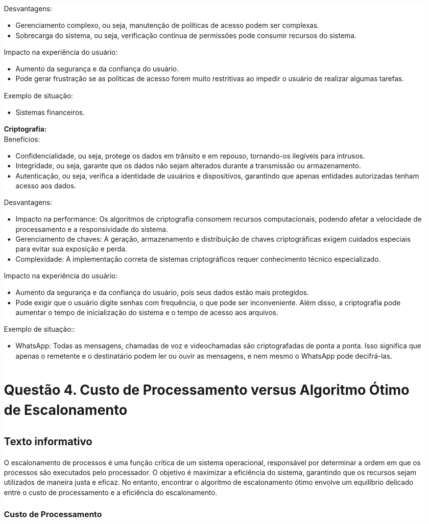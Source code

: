 Desvantagens:<br>
- Gerenciamento complexo, ou seja, manutenção de políticas de acesso podem ser complexas.<br>
- Sobrecarga do sistema, ou seja, verificação contínua de permissões pode consumir recursos do sistema.<br>
 
Impacto na experiência do usuário: <br>
- Aumento da segurança e da confiança do usuário.<br>
- Pode gerar frustração se as políticas de acesso forem muito restritivas ao impedir o usuário de realizar algumas tarefas.<br>
  
Exemplo de situação: <br> 
- Sistemas financeiros. <br>

**Criptografia:**<br>
Benefícios:<br>
- Confidencialidade, ou seja, protege os dados em trânsito e em repouso, tornando-os ilegíveis para intrusos.<br>
- Integridade, ou seja, garante que os dados não sejam alterados durante a transmissão ou armazenamento.<br>
- Autenticação, ou seja, verifica a identidade de usuários e dispositivos, garantindo que apenas entidades autorizadas tenham acesso aos dados.<br>

Desvantagens:<br>
- Impacto na performance: Os algoritmos de criptografia consomem recursos computacionais, podendo afetar a velocidade de processamento e a responsividade do sistema.<br>
- Gerenciamento de chaves: A geração, armazenamento e distribuição de chaves criptográficas exigem cuidados especiais para evitar sua exposição e perda.<br>
- Complexidade: A implementação correta de sistemas criptográficos requer conhecimento técnico especializado.<br>

Impacto na experiência do usuário: <br>
- Aumento da segurança e da confiança do usuário, pois seus dados estão mais protegidos.<br>
- Pode exigir que o usuário digite senhas com frequência, o que pode ser inconveniente. Além disso, a criptografia pode aumentar o tempo de inicialização do sistema e o tempo de acesso aos arquivos.<br>

Exemplo de situação:: <br>
- WhatsApp: Todas as mensagens, chamadas de voz e videochamadas são criptografadas de ponta a ponta. Isso significa que apenas o remetente e o destinatário podem ler ou ouvir as mensagens, e nem mesmo o WhatsApp pode decifrá-las.

# Questão 4. Custo de Processamento versus Algoritmo Ótimo de Escalonamento

## Texto informativo

O escalonamento de processos é uma função crítica de um sistema operacional, responsável por determinar a ordem em que os processos são executados pelo processador. O objetivo é maximizar a eficiência do sistema, garantindo que os recursos sejam utilizados de maneira justa e eficaz. No entanto, encontrar o algoritmo de escalonamento ótimo envolve um equilíbrio delicado entre o custo de processamento e a eficiência do escalonamento.

### Custo de Processamento
